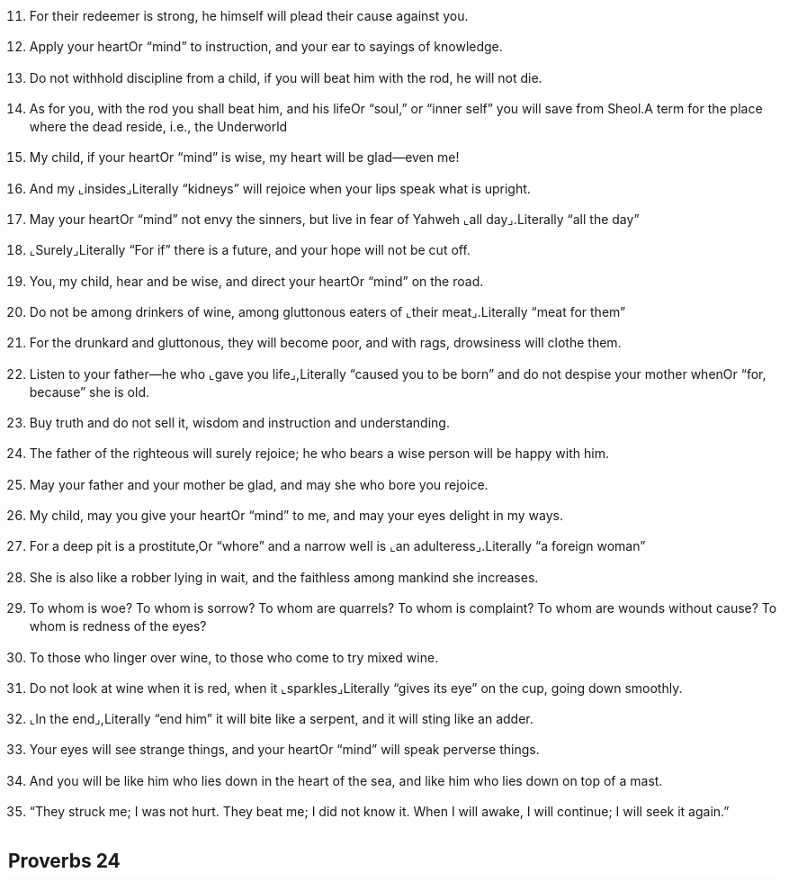 11. For their redeemer is strong, he himself will plead their cause against you. 

12. Apply your heartOr “mind” to instruction, and your ear to sayings of knowledge. 

13. Do not withhold discipline from a child, if you will beat him with the rod, he will not die. 

14. As for you, with the rod you shall beat him, and his lifeOr “soul,” or “inner self” you will save from Sheol.A term for the place where the dead reside, i.e., the Underworld 

15. My child, if your heartOr “mind” is wise, my heart will be glad—even me! 

16. And my ⌞insides⌟Literally “kidneys” will rejoice when your lips speak what is upright. 

17. May your heartOr “mind” not envy the sinners, but live in fear of Yahweh ⌞all day⌟.Literally “all the day” 

18. ⌞Surely⌟Literally “For if” there is a future, and your hope will not be cut off. 

19. You, my child, hear and be wise, and direct your heartOr “mind” on the road. 

20. Do not be among drinkers of wine, among gluttonous eaters of ⌞their meat⌟.Literally “meat for them” 

21. For the drunkard and gluttonous, they will become poor, and with rags, drowsiness will clothe them. 

22. Listen to your father—he who ⌞gave you life⌟,Literally “caused you to be born” and do not despise your mother whenOr “for, because” she is old. 

23. Buy truth and do not sell it, wisdom and instruction and understanding. 

24. The father of the righteous will surely rejoice; he who bears a wise person will be happy with him. 

25. May your father and your mother be glad, and may she who bore you rejoice. 

26. My child, may you give your heartOr “mind” to me, and may your eyes delight in my ways. 

27. For a deep pit is a prostitute,Or “whore” and a narrow well is ⌞an adulteress⌟.Literally “a foreign woman” 

28. She is also like a robber lying in wait, and the faithless among mankind she increases. 

29. To whom is woe? To whom is sorrow? To whom are quarrels? To whom is complaint? To whom are wounds without cause? To whom is redness of the eyes? 

30. To those who linger over wine, to those who come to try mixed wine. 

31. Do not look at wine when it is red, when it ⌞sparkles⌟Literally “gives its eye” on the cup, going down smoothly. 

32. ⌞In the end⌟,Literally “end him” it will bite like a serpent, and it will sting like an adder. 

33. Your eyes will see strange things, and your heartOr “mind” will speak perverse things. 

34. And you will be like him who lies down in the heart of the sea, and like him who lies down on top of a mast. 

35. “They struck me; I was not hurt. They beat me; I did not know it. When I will awake, I will continue; I will seek it again.”    

## Proverbs 24
